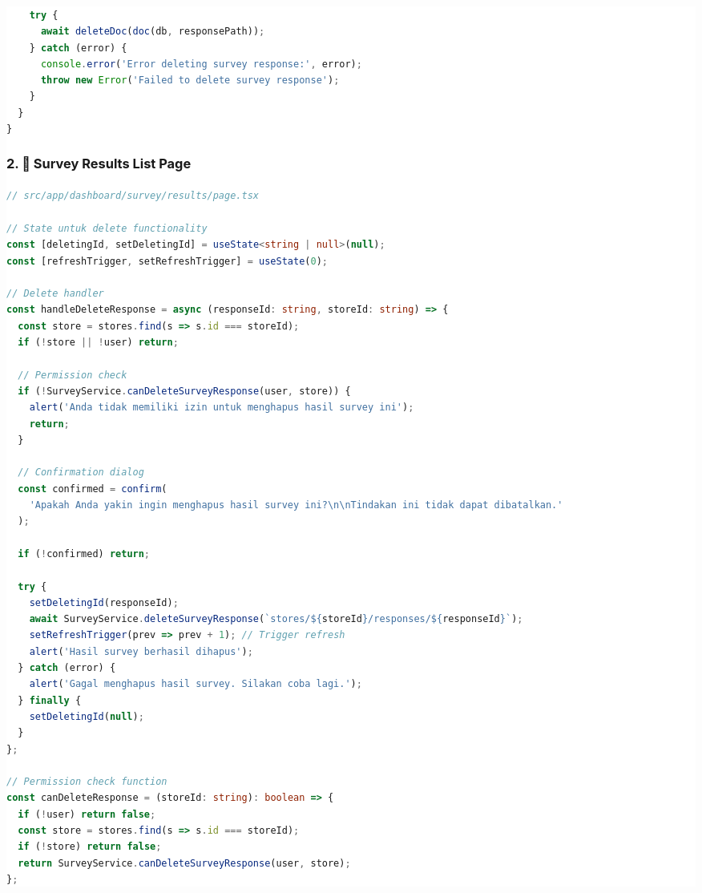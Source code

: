 ```typescript
    try {
      await deleteDoc(doc(db, responsePath));
    } catch (error) {
      console.error('Error deleting survey response:', error);
      throw new Error('Failed to delete survey response');
    }
  }
}
```

### **2. 📝 Survey Results List Page**
```typescript
// src/app/dashboard/survey/results/page.tsx

// State untuk delete functionality
const [deletingId, setDeletingId] = useState<string | null>(null);
const [refreshTrigger, setRefreshTrigger] = useState(0);

// Delete handler
const handleDeleteResponse = async (responseId: string, storeId: string) => {
  const store = stores.find(s => s.id === storeId);
  if (!store || !user) return;

  // Permission check
  if (!SurveyService.canDeleteSurveyResponse(user, store)) {
    alert('Anda tidak memiliki izin untuk menghapus hasil survey ini');
    return;
  }

  // Confirmation dialog
  const confirmed = confirm(
    'Apakah Anda yakin ingin menghapus hasil survey ini?\n\nTindakan ini tidak dapat dibatalkan.'
  );

  if (!confirmed) return;

  try {
    setDeletingId(responseId);
    await SurveyService.deleteSurveyResponse(`stores/${storeId}/responses/${responseId}`);
    setRefreshTrigger(prev => prev + 1); // Trigger refresh
    alert('Hasil survey berhasil dihapus');
  } catch (error) {
    alert('Gagal menghapus hasil survey. Silakan coba lagi.');
  } finally {
    setDeletingId(null);
  }
};

// Permission check function
const canDeleteResponse = (storeId: string): boolean => {
  if (!user) return false;
  const store = stores.find(s => s.id === storeId);
  if (!store) return false;
  return SurveyService.canDeleteSurveyResponse(user, store);
};
```
